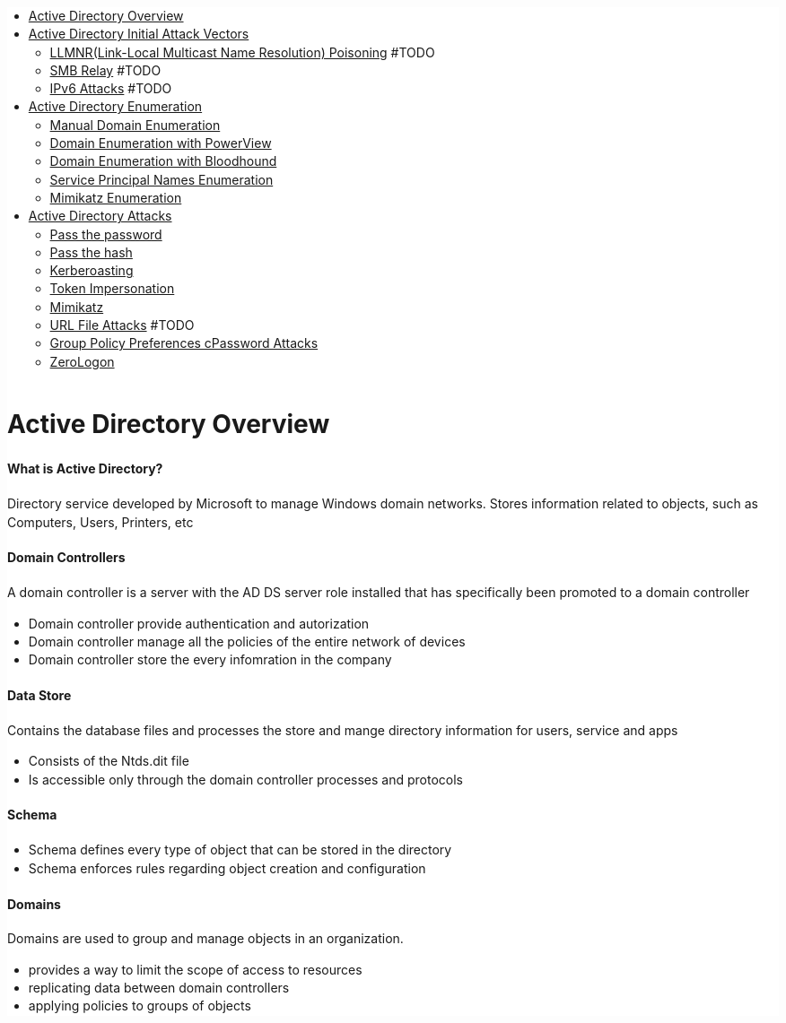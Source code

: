 
- [Active Directory Overview](#Active-Directory-Overview)
- [Active Directory Initial Attack Vectors](#Active-Directory-Initial-Attack-Vectors)
  - [LLMNR(Link-Local Multicast Name Resolution) Poisoning](#LLMNR(Link-Local-Multicast-Name-Resolution)-Poisoning) #TODO
  - [SMB Relay](#SMB-Relay) #TODO
  - [IPv6 Attacks](#IPv6-Attacks) #TODO
- [Active Directory Enumeration](#Active-Directory-Enumeration)
  - [Manual Domain Enumeration](#Manual-Domain-Enumeration)
  - [Domain Enumeration with PowerView](#Domain-Enumeration-with-PowerView)
  - [Domain Enumeration with Bloodhound](#Domain-Enumeration-with-Bloodhound)
  - [Service Principal Names Enumeration](#Service-Principal-Names-Enumeration) 
  - [Mimikatz Enumeration](#Mimikatz-Enumeration)
- [Active Directory Attacks](#Active-Directory-Attacks)
  - [Pass the password](#Pass-the-password)
  - [Pass the hash](#Pass-the-hash)
  - [Kerberoasting](#Kerberoasting) 
  - [Token Impersonation](#Token-Impersonation)
  - [Mimikatz](#Mimikatz)
  - [URL File Attacks](#URL-File-Attacks) #TODO
  - [Group Policy Preferences cPassword Attacks](#Group-Policy-Preferences-cPassword-Attacks)
  - [ZeroLogon](#ZeroLogon)

# Active Directory Overview

#### What is Active Directory?
Directory service developed by Microsoft to manage Windows domain networks. Stores information related to objects, such as Computers, Users, Printers, etc

#### Domain Controllers
A domain controller is a server with the AD DS server role installed that has specifically been promoted
to a domain controller

+ Domain controller provide authentication and autorization
+ Domain controller manage all the policies of the entire network of devices
+ Domain controller store the every infomration in the company

#### Data Store
Contains the database files and processes the store and mange directory information for users, service and apps
+ Consists of the Ntds.dit file
+ Is accessible only through the domain controller processes and protocols

#### Schema
+ Schema defines every type of object that can be stored in the directory
+ Schema enforces rules regarding object creation and configuration

#### Domains
Domains are used to group and manage objects in an organization.
+ provides a way to limit the scope of access to resources
+ replicating data between domain controllers
+ applying policies to groups of objects

